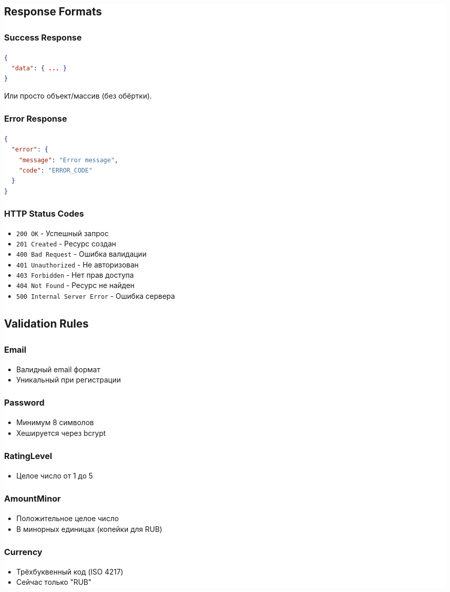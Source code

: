 ## Response Formats

### Success Response

```json
{
  "data": { ... }
}
```

Или просто объект/массив (без обёртки).

### Error Response

```json
{
  "error": {
    "message": "Error message",
    "code": "ERROR_CODE"
  }
}
```

### HTTP Status Codes

- `200 OK` - Успешный запрос
- `201 Created` - Ресурс создан
- `400 Bad Request` - Ошибка валидации
- `401 Unauthorized` - Не авторизован
- `403 Forbidden` - Нет прав доступа
- `404 Not Found` - Ресурс не найден
- `500 Internal Server Error` - Ошибка сервера

## Validation Rules

### Email
- Валидный email формат
- Уникальный при регистрации

### Password
- Минимум 8 символов
- Хешируется через bcrypt

### RatingLevel
- Целое число от 1 до 5

### AmountMinor
- Положительное целое число
- В минорных единицах (копейки для RUB)

### Currency
- Трёхбуквенный код (ISO 4217)
- Сейчас только "RUB"
